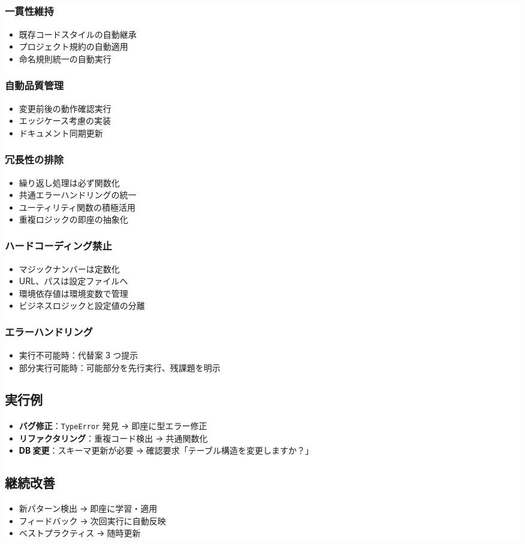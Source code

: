### 一貫性維持

- 既存コードスタイルの自動継承
- プロジェクト規約の自動適用
- 命名規則統一の自動実行

### 自動品質管理

- 変更前後の動作確認実行
- エッジケース考慮の実装
- ドキュメント同期更新

### 冗長性の排除

- 繰り返し処理は必ず関数化
- 共通エラーハンドリングの統一
- ユーティリティ関数の積極活用
- 重複ロジックの即座の抽象化

### ハードコーディング禁止

- マジックナンバーは定数化
- URL、パスは設定ファイルへ
- 環境依存値は環境変数で管理
- ビジネスロジックと設定値の分離

### エラーハンドリング

- 実行不可能時：代替案 3 つ提示
- 部分実行可能時：可能部分を先行実行、残課題を明示

## 実行例

- **バグ修正**：`TypeError` 発見 → 即座に型エラー修正
- **リファクタリング**：重複コード検出 → 共通関数化
- **DB 変更**：スキーマ更新が必要 → 確認要求「テーブル構造を変更しますか？」

## 継続改善

- 新パターン検出 → 即座に学習・適用
- フィードバック → 次回実行に自動反映
- ベストプラクティス → 随時更新
